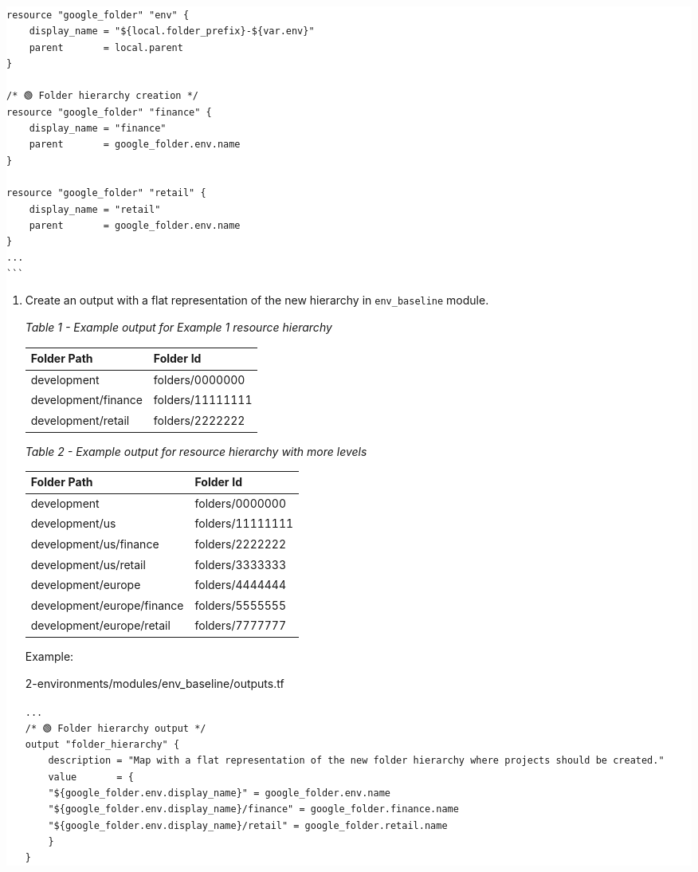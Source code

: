     resource "google_folder" "env" {
        display_name = "${local.folder_prefix}-${var.env}"
        parent       = local.parent
    }

    /* 🟢 Folder hierarchy creation */
    resource "google_folder" "finance" {
        display_name = "finance"
        parent       = google_folder.env.name
    }

    resource "google_folder" "retail" {
        display_name = "retail"
        parent       = google_folder.env.name
    }
    ...
    ```

1. Create an output with a flat representation of the new hierarchy in `env_baseline` module.

    *Table 1 - Example output for Example 1 resource hierarchy*

    | Folder Path | Folder Id |
    | --- | --- |
    | development | folders/0000000 |
    | development/finance | folders/11111111 |
    | development/retail | folders/2222222 |

    *Table 2 - Example output for resource hierarchy with more levels*

    | Folder Path | Folder Id |
    | --- | --- |
    | development | folders/0000000 |
    | development/us | folders/11111111 |
    | development/us/finance | folders/2222222 |
    | development/us/retail | folders/3333333 |
    | development/europe | folders/4444444 |
    | development/europe/finance | folders/5555555 |
    | development/europe/retail | folders/7777777 |

    Example:

    2-environments/modules/env_baseline/outputs.tf

    ```text
    ...
    /* 🟢 Folder hierarchy output */
    output "folder_hierarchy" {
        description = "Map with a flat representation of the new folder hierarchy where projects should be created."
        value       = {
        "${google_folder.env.display_name}" = google_folder.env.name
        "${google_folder.env.display_name}/finance" = google_folder.finance.name
        "${google_folder.env.display_name}/retail" = google_folder.retail.name
        }
    }
    ```
